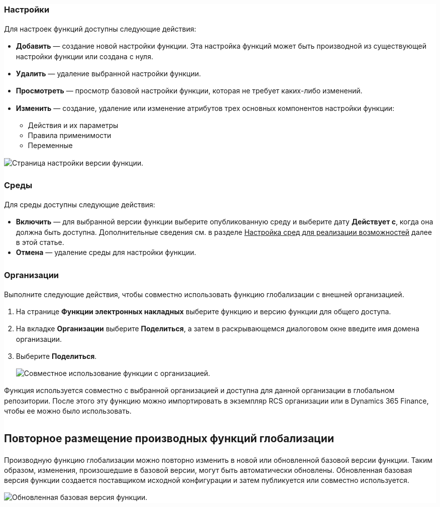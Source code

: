 ### <a name="setups"></a>Настройки

Для настроек функций доступны следующие действия:

- **Добавить** — создание новой настройки функции. Эта настройка функций может быть производной из существующей настройки функции или создана с нуля.
- **Удалить** — удаление выбранной настройки функции.
- **Просмотреть** — просмотр базовой настройки функции, которая не требует каких-либо изменений.
- **Изменить** — создание, удаление или изменение атрибутов трех основных компонентов настройки функции:

    - Действия и их параметры
    - Правила применимости
    - Переменные

![Страница настройки версии функции.](./media/RCS_GlobalF_10%20Feature%20set%20up.JPG)

### <a name="environments"></a>Среды

Для среды доступны следующие действия:

- **Включить** — для выбранной версии функции выберите опубликованную среду и выберите дату **Действует с**, когда она должна быть доступна. Дополнительные сведения см. в разделе [Настройка сред для реализации возможностей](#configureenvironment) далее в этой статье.
- **Отмена** — удаление среды для настройки функции.

### <a name="organizations"></a>Организации

Выполните следующие действия, чтобы совместно использовать функцию глобализации с внешней организацией.

1. На странице **Функции электронных накладных** выберите функцию и версию функции для общего доступа.
2. На вкладке **Организации** выберите **Поделиться**, а затем в раскрывающемся диалоговом окне введите имя домена организации.
3. Выберите **Поделиться**.

    ![Совместное использование функции с организацией.](./media/RCS_GlobalF_20%20Feature%20orgn_share%20with.JPG)

Функция используется совместно с выбранной организацией и доступна для данной организации в глобальном репозитории. После этого эту функцию можно импортировать в экземпляр RCS организации или в Dynamics 365 Finance, чтобы ее можно было использовать.

## <a name="rebase-derived-globalization-features"></a><a name="rebase"></a>Повторное размещение производных функций глобализации

Производную функцию глобализации можно повторно изменить в новой или обновленной базовой версии функции. Таким образом, изменения, произошедшие в базовой версии, могут быть автоматически обновлены. Обновленная базовая версия функции создается поставщиком исходной конфигурации и затем публикуется или совместно используется.

![Обновленная базовая версия функции.](./media/RCS_GlobalF_12%20Feature%20new%20version.JPG)
